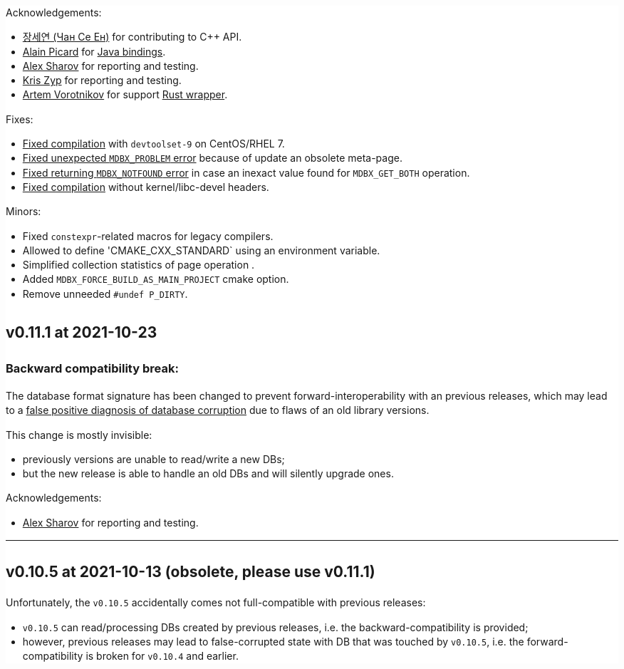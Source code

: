 Acknowledgements:

 - [장세연 (Чан Се Ен)](https://github.com/sasgas) for contributing to C++ API.
 - [Alain Picard](https://github.com/castortech) for [Java bindings](https://github.com/castortech/mdbxjni).
 - [Alex Sharov](https://github.com/AskAlexSharov) for reporting and testing.
 - [Kris Zyp](https://github.com/kriszyp) for reporting and testing.
 - [Artem Vorotnikov](https://github.com/vorot93) for support [Rust wrapper](https://github.com/vorot93/libmdbx-rs).

Fixes:

 - [Fixed compilation](https://libmdbx.dqdkfa.ru/dead-github/pull/239) with `devtoolset-9` on CentOS/RHEL 7.
 - [Fixed unexpected `MDBX_PROBLEM` error](https://libmdbx.dqdkfa.ru/dead-github/issues/242) because of update an obsolete meta-page.
 - [Fixed returning `MDBX_NOTFOUND` error](https://libmdbx.dqdkfa.ru/dead-github/issues/243) in case an inexact value found for `MDBX_GET_BOTH` operation.
 - [Fixed compilation](https://libmdbx.dqdkfa.ru/dead-github/issues/245) without kernel/libc-devel headers.

Minors:

 - Fixed `constexpr`-related macros for legacy compilers.
 - Allowed to define 'CMAKE_CXX_STANDARD` using an environment variable.
 - Simplified collection statistics of page operation .
 - Added `MDBX_FORCE_BUILD_AS_MAIN_PROJECT` cmake option.
 - Remove unneeded `#undef P_DIRTY`.


## v0.11.1 at 2021-10-23

### Backward compatibility break:

The database format signature has been changed to prevent
forward-interoperability with an previous releases, which may lead to a
[false positive diagnosis of database corruption](https://libmdbx.dqdkfa.ru/dead-github/issues/238)
due to flaws of an old library versions.

This change is mostly invisible:

 - previously versions are unable to read/write a new DBs;
 - but the new release is able to handle an old DBs and will silently upgrade ones.

Acknowledgements:

 - [Alex Sharov](https://github.com/AskAlexSharov) for reporting and testing.


-------------------------------------------------------------------------------


## v0.10.5 at 2021-10-13 (obsolete, please use v0.11.1)

Unfortunately, the `v0.10.5` accidentally comes not full-compatible with previous releases:

 - `v0.10.5` can read/processing DBs created by previous releases, i.e. the backward-compatibility is provided;
 - however, previous releases may lead to false-corrupted state with DB that was touched by `v0.10.5`, i.e. the forward-compatibility is broken for `v0.10.4` and earlier.
